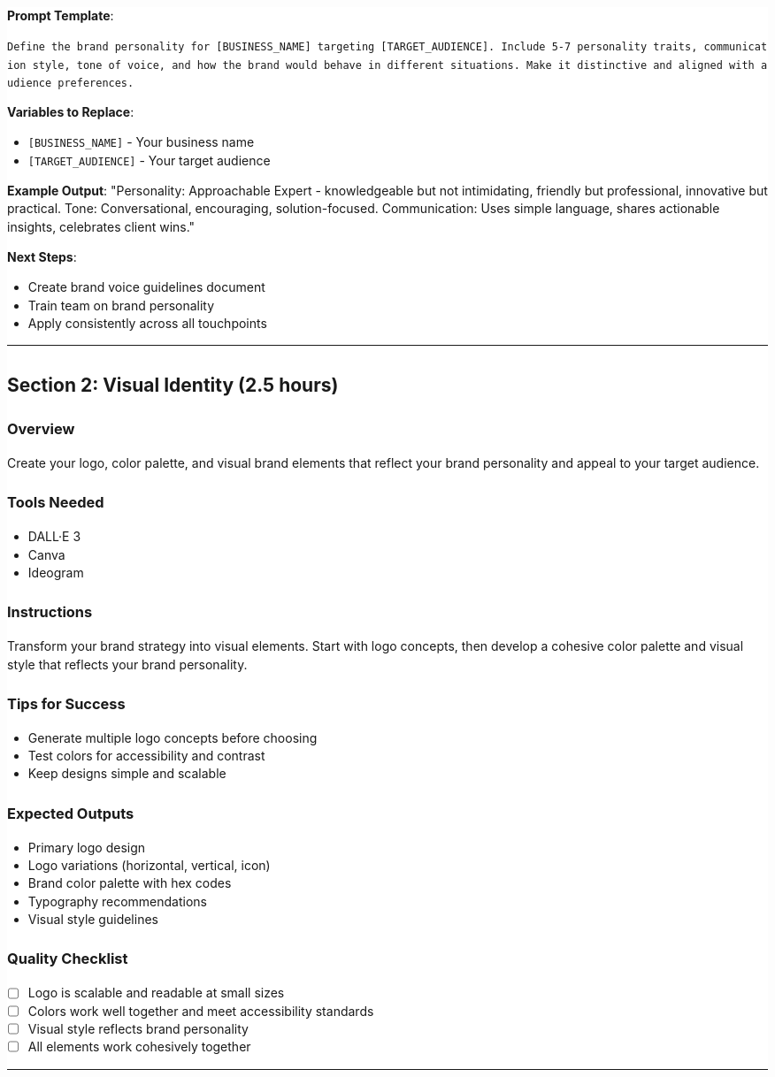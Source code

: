 **Prompt Template**:
```
Define the brand personality for [BUSINESS_NAME] targeting [TARGET_AUDIENCE]. Include 5-7 personality traits, communication style, tone of voice, and how the brand would behave in different situations. Make it distinctive and aligned with audience preferences.
```

**Variables to Replace**:
- `[BUSINESS_NAME]` - Your business name
- `[TARGET_AUDIENCE]` - Your target audience

**Example Output**:
"Personality: Approachable Expert - knowledgeable but not intimidating, friendly but professional, innovative but practical. Tone: Conversational, encouraging, solution-focused. Communication: Uses simple language, shares actionable insights, celebrates client wins."

**Next Steps**:
- Create brand voice guidelines document
- Train team on brand personality
- Apply consistently across all touchpoints

---

## Section 2: Visual Identity (2.5 hours)

### Overview
Create your logo, color palette, and visual brand elements that reflect your brand personality and appeal to your target audience.

### Tools Needed
- DALL·E 3
- Canva
- Ideogram

### Instructions
Transform your brand strategy into visual elements. Start with logo concepts, then develop a cohesive color palette and visual style that reflects your brand personality.

### Tips for Success
- Generate multiple logo concepts before choosing
- Test colors for accessibility and contrast
- Keep designs simple and scalable

### Expected Outputs
- Primary logo design
- Logo variations (horizontal, vertical, icon)
- Brand color palette with hex codes
- Typography recommendations
- Visual style guidelines

### Quality Checklist
- [ ] Logo is scalable and readable at small sizes
- [ ] Colors work well together and meet accessibility standards
- [ ] Visual style reflects brand personality
- [ ] All elements work cohesively together

---